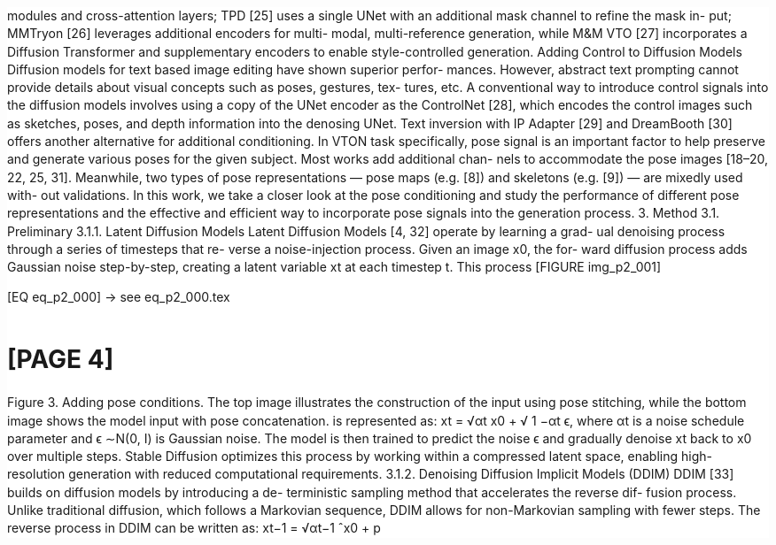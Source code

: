 modules and cross-attention layers; TPD [25] uses a single
UNet with an additional mask channel to refine the mask in-
put; MMTryon [26] leverages additional encoders for multi-
modal, multi-reference generation, while M&M VTO [27]
incorporates a Diffusion Transformer and supplementary
encoders to enable style-controlled generation.
Adding Control to Diffusion Models Diffusion models
for text based image editing have shown superior perfor-
mances. However, abstract text prompting cannot provide
details about visual concepts such as poses, gestures, tex-
tures, etc. A conventional way to introduce control signals
into the diffusion models involves using a copy of the UNet
encoder as the ControlNet [28], which encodes the control
images such as sketches, poses, and depth information into
the denosing UNet. Text inversion with IP Adapter [29] and
DreamBooth [30] offers another alternative for additional
conditioning. In VTON task specifically, pose signal is an
important factor to help preserve and generate various poses
for the given subject.
Most works add additional chan-
nels to accommodate the pose images [18–20, 22, 25, 31].
Meanwhile, two types of pose representations — pose maps
(e.g. [8]) and skeletons (e.g. [9]) — are mixedly used with-
out validations. In this work, we take a closer look at the
pose conditioning and study the performance of different
pose representations and the effective and efficient way to
incorporate pose signals into the generation process.
3. Method
3.1. Preliminary
3.1.1. Latent Diffusion Models
Latent Diffusion Models [4, 32] operate by learning a grad-
ual denoising process through a series of timesteps that re-
verse a noise-injection process. Given an image x0, the for-
ward diffusion process adds Gaussian noise step-by-step,
creating a latent variable xt at each timestep t. This process
[FIGURE img_p2_001]

[EQ eq_p2_000] -> see eq_p2_000.tex


# [PAGE 4]
Figure 3. Adding pose conditions. The top image illustrates the construction of the input using pose stitching, while the bottom image
shows the model input with pose concatenation.
is represented as:
xt = √αt x0 +
√
1 −αt ϵ,
where αt is a noise schedule parameter and ϵ ∼N(0, I)
is Gaussian noise. The model is then trained to predict the
noise ϵ and gradually denoise xt back to x0 over multiple
steps. Stable Diffusion optimizes this process by working
within a compressed latent space, enabling high-resolution
generation with reduced computational requirements.
3.1.2. Denoising Diffusion Implicit Models (DDIM)
DDIM [33] builds on diffusion models by introducing a de-
terministic sampling method that accelerates the reverse dif-
fusion process. Unlike traditional diffusion, which follows
a Markovian sequence, DDIM allows for non-Markovian
sampling with fewer steps. The reverse process in DDIM
can be written as:
xt−1 = √αt−1 ˆx0 +
p